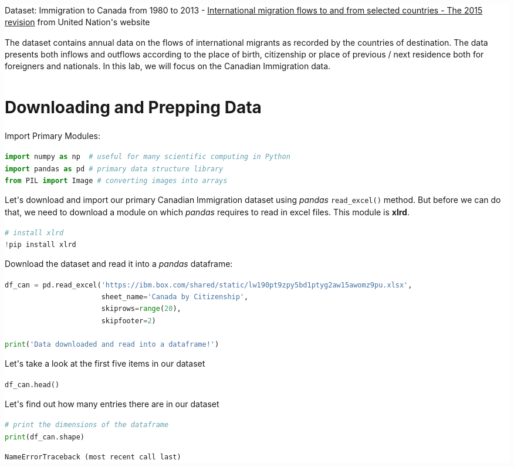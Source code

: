 Dataset: Immigration to Canada from 1980 to 2013 - [International migration flows to and from selected countries - The 2015 revision](http://www.un.org/en/development/desa/population/migration/data/empirical2/migrationflows.shtml) from United Nation's website

The dataset contains annual data on the flows of international migrants as recorded by the countries of destination. The data presents both inflows and outflows according to the place of birth, citizenship or place of previous / next residence both for foreigners and nationals. In this lab, we will focus on the Canadian Immigration data.

# Downloading and Prepping Data <a id="2"></a>

Import Primary Modules:


```python
import numpy as np  # useful for many scientific computing in Python
import pandas as pd # primary data structure library
from PIL import Image # converting images into arrays
```

Let's download and import our primary Canadian Immigration dataset using *pandas* `read_excel()` method. But before we can do that, we need to download a module on which *pandas* requires to read in excel files. This module is **xlrd**.


```python
# install xlrd
!pip install xlrd
```

Download the dataset and read it into a *pandas* dataframe:


```python
df_can = pd.read_excel('https://ibm.box.com/shared/static/lw190pt9zpy5bd1ptyg2aw15awomz9pu.xlsx',
                       sheet_name='Canada by Citizenship',
                       skiprows=range(20),
                       skipfooter=2)

print('Data downloaded and read into a dataframe!')
```

Let's take a look at the first five items in our dataset


```python
df_can.head()
```

Let's find out how many entries there are in our dataset


```python
# print the dimensions of the dataframe
print(df_can.shape)
```




    NameErrorTraceback (most recent call last)
